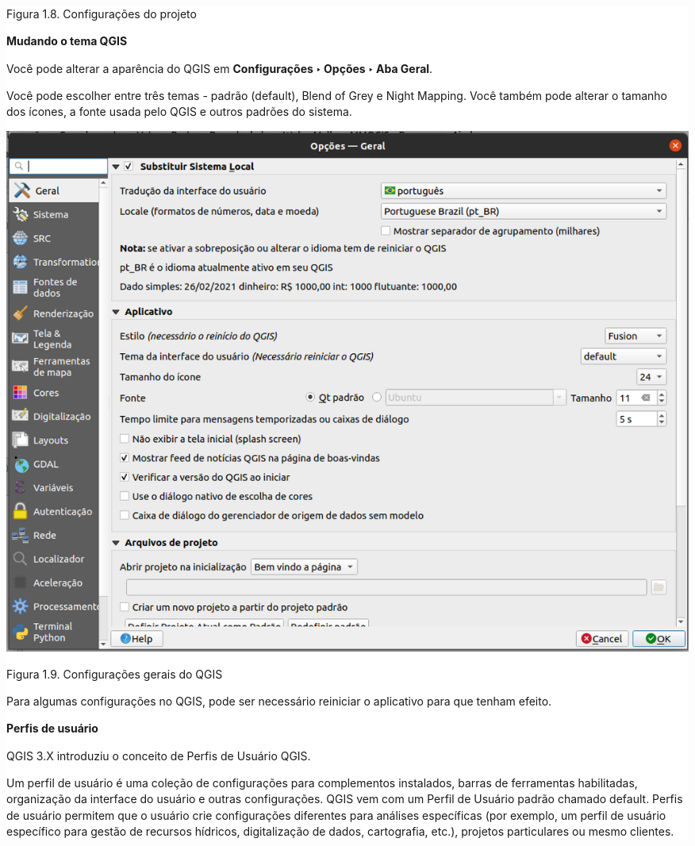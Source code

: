 Figura 1.8. Configurações do projeto

**Mudando o tema QGIS**

Você pode alterar a aparência do QGIS em **Configurações ‣ Opções ‣ Aba Geral**.

Você pode escolher entre três temas - padrão (default), Blend of Grey e Night Mapping. Você também pode alterar o tamanho dos ícones, a fonte usada pelo QGIS e outros padrões do sistema.

![Configurações gerais do QGIS](media/change-theme.png "Configurações gerais do QGIS")

Figura 1.9. Configurações gerais do QGIS

Para algumas configurações no QGIS, pode ser necessário reiniciar o aplicativo para que tenham efeito.

**Perfis de usuário**

QGIS 3.X introduziu o conceito de Perfis de Usuário QGIS.

Um perfil de usuário é uma coleção de configurações para complementos instalados, barras de ferramentas habilitadas, organização da interface do usuário e outras configurações. QGIS vem com um Perfil de Usuário padrão chamado default. Perfis de usuário permitem que o usuário crie configurações diferentes para análises específicas (por exemplo, um perfil de usuário específico para gestão de recursos hídricos, digitalização de dados, cartografia, etc.), projetos particulares ou mesmo clientes.
